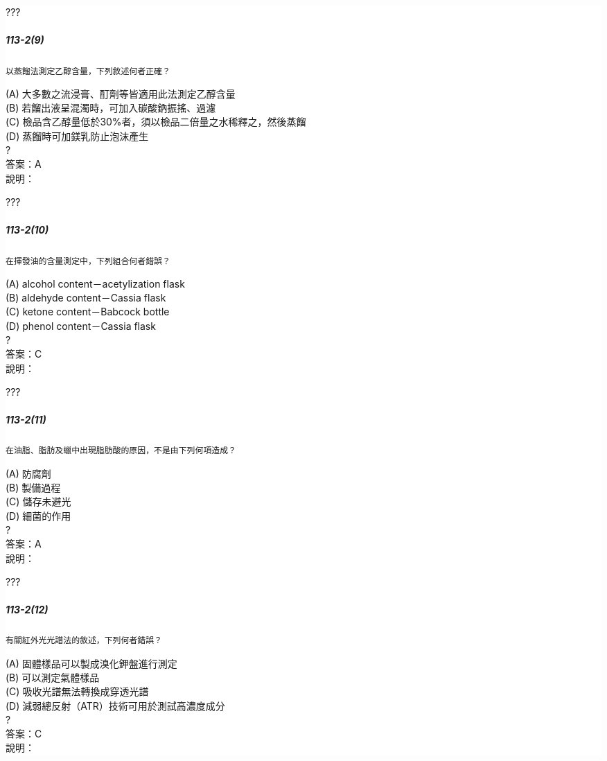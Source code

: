 ???

##### 113-2(9)
```Question
以蒸餾法測定乙醇含量，下列敘述何者正確？
```
(A) 大多數之流浸膏、酊劑等皆適用此法測定乙醇含量  
(B) 若餾出液呈混濁時，可加入碳酸鈉振搖、過濾  
(C) 檢品含乙醇量低於30%者，須以檢品二倍量之水稀釋之，然後蒸餾  
(D) 蒸餾時可加鎂乳防止泡沫產生  
?  
答案：A  
說明：

???

##### 113-2(10)
```Question
在揮發油的含量測定中，下列組合何者錯誤？
```
(A) alcohol content－acetylization flask  
(B) aldehyde content－Cassia flask  
(C) ketone content－Babcock bottle  
(D) phenol content－Cassia flask  
?  
答案：C  
說明：

???


##### 113-2(11)
```Question
在油脂、脂肪及蠟中出現脂肪酸的原因，不是由下列何項造成？
```
(A) 防腐劑  
(B) 製備過程  
(C) 儲存未避光  
(D) 細菌的作用  
?  
答案：A  
說明：

???

##### 113-2(12)
```Question
有關紅外光光譜法的敘述，下列何者錯誤？
```
(A) 固體樣品可以製成溴化鉀盤進行測定  
(B) 可以測定氣體樣品  
(C) 吸收光譜無法轉換成穿透光譜  
(D) 減弱總反射（ATR）技術可用於測試高濃度成分  
?  
答案：C  
說明：
